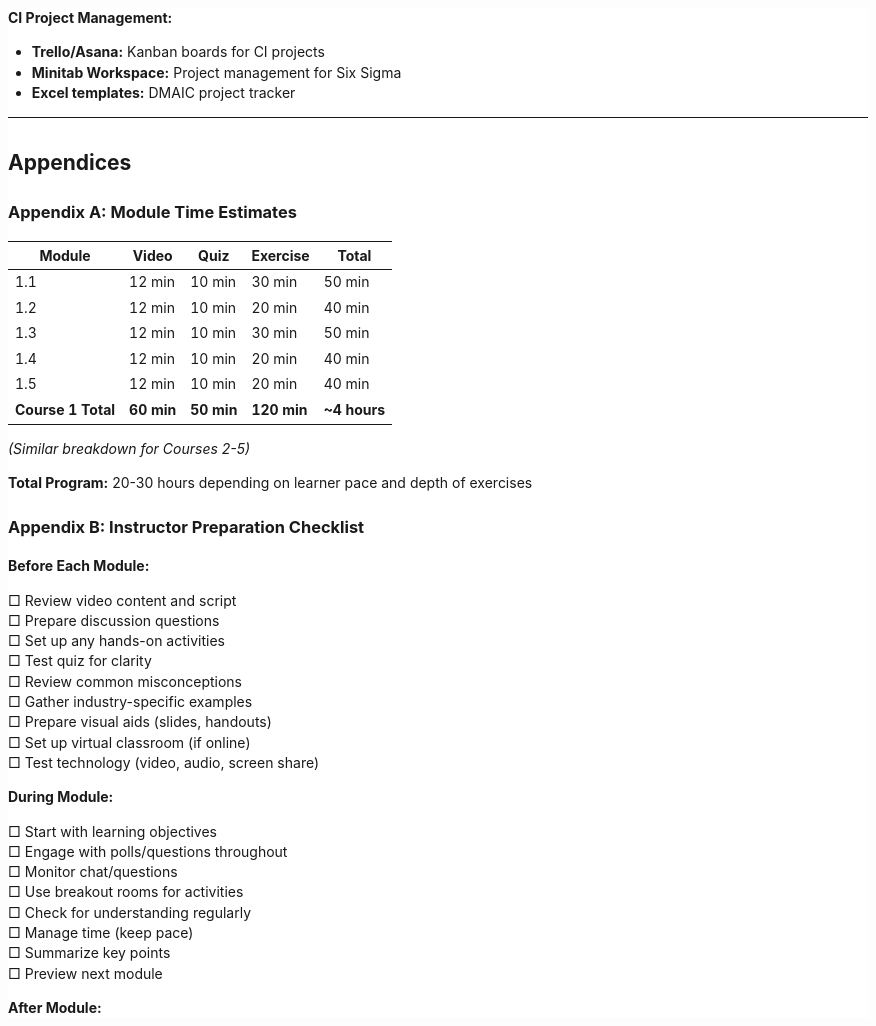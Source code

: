 **CI Project Management:**
- **Trello/Asana:** Kanban boards for CI projects
- **Minitab Workspace:** Project management for Six Sigma
- **Excel templates:** DMAIC project tracker

---

## Appendices

### Appendix A: Module Time Estimates

| Module | Video | Quiz | Exercise | Total |
|--------|-------|------|----------|-------|
| 1.1 | 12 min | 10 min | 30 min | 50 min |
| 1.2 | 12 min | 10 min | 20 min | 40 min |
| 1.3 | 12 min | 10 min | 30 min | 50 min |
| 1.4 | 12 min | 10 min | 20 min | 40 min |
| 1.5 | 12 min | 10 min | 20 min | 40 min |
| **Course 1 Total** | **60 min** | **50 min** | **120 min** | **~4 hours** |

*(Similar breakdown for Courses 2-5)*

**Total Program:** 20-30 hours depending on learner pace and depth of exercises

### Appendix B: Instructor Preparation Checklist

**Before Each Module:**

□ Review video content and script  
□ Prepare discussion questions  
□ Set up any hands-on activities  
□ Test quiz for clarity  
□ Review common misconceptions  
□ Gather industry-specific examples  
□ Prepare visual aids (slides, handouts)  
□ Set up virtual classroom (if online)  
□ Test technology (video, audio, screen share)

**During Module:**

□ Start with learning objectives  
□ Engage with polls/questions throughout  
□ Monitor chat/questions  
□ Use breakout rooms for activities  
□ Check for understanding regularly  
□ Manage time (keep pace)  
□ Summarize key points  
□ Preview next module

**After Module:**
